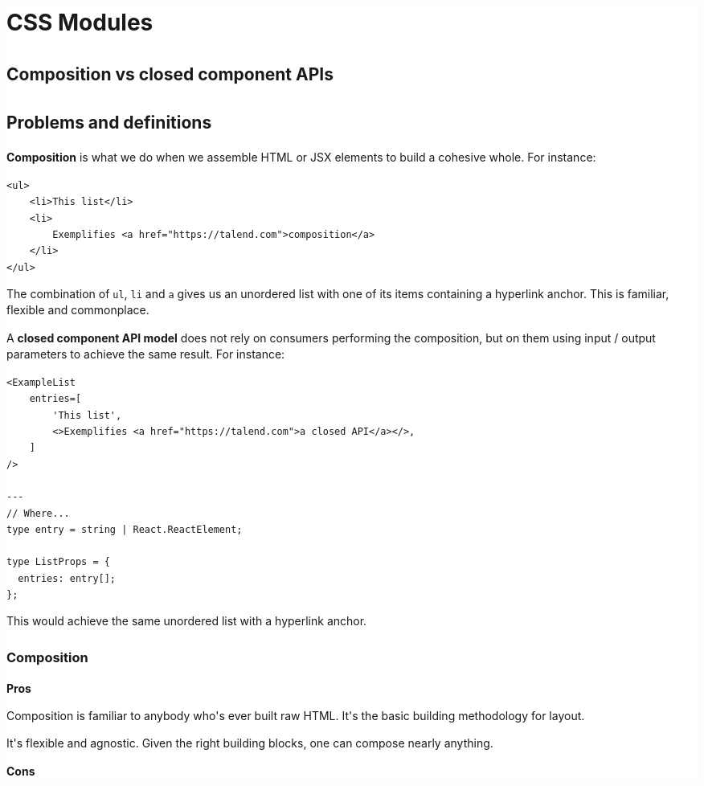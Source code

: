 # CSS Modules

## Composition vs closed component APIs

## Problems and definitions

**Composition** is what we do when we assemble HTML or JSX elements to build a cohesive whole. For instance:

```tsx
<ul>
	<li>This list</li>
	<li>
		Exemplifies <a href="https://talend.com">composition</a>
	</li>
</ul>
```

The combination of `ul`, `li` and `a` gives us an unordered list with one of its items containing a hyperlink anchor. This is familiar, flexible and commonplace.

A **closed component API model** does not rely on consumers performing the composition, but on them using input / output parameters to achieve the same result. For instance:

```tsx
<ExampleList
    entries=[
        'This list',
        <>Exemplifies <a href="https://talend.com">a closed API</a></>,
    ]
/>

---
// Where...
type entry = string | React.ReactElement;

type ListProps = {
  entries: entry[];
};
```

This would achieve the same unordered list with a hyperlink anchor.

### Composition

**Pros**

Composition is familiar to anybody who's ever built raw HTML. It's the basic building methodology for layout.

It's flexible and agnostic. Given the right building blocks, one can compose nearly anything.

**Cons**

